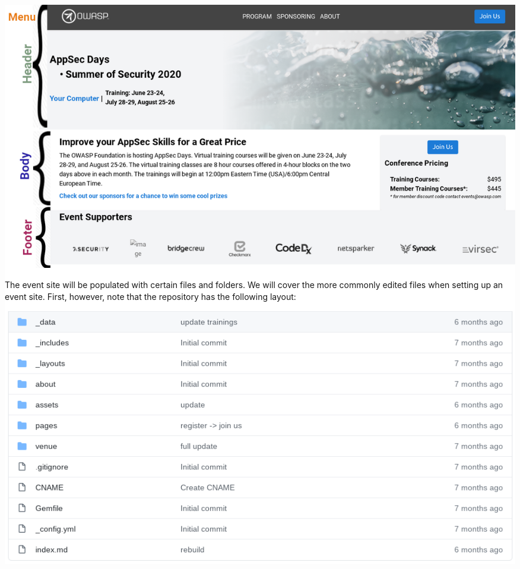 ![Event Site Image](/assets/images/event_site_setup_layout.png)

The event site will be populated with certain files and folders. We will cover the more commonly edited files when setting up an event site. First, however, note that the repository has the following layout:

![Event Site Structure Image](/assets/images/event_site_setup_structure.png)
